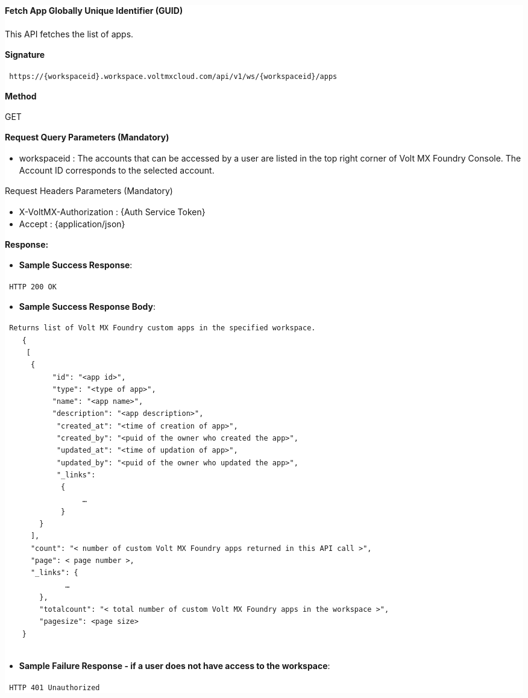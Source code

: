 #### Fetch App Globally Unique Identifier (GUID)

This API fetches the list of apps.

**Signature**

```
 https://{workspaceid}.workspace.voltmxcloud.com/api/v1/ws/{workspaceid}/apps
```

**Method**

GET

**Request Query Parameters (Mandatory)**

*   workspaceid : The accounts that can be accessed by a user are listed in the top right corner of Volt MX Foundry Console. The Account ID corresponds to the selected account.

Request Headers Parameters (Mandatory)

*   X-VoltMX-Authorization : {Auth Service Token}
*   Accept : {application/json}

**Response:**

*   **Sample Success Response**:
```
 HTTP 200 OK
```
*   **Sample Success Response Body**:
```
 Returns list of Volt MX Foundry custom apps in the specified workspace.  
    {
     [
      { 
           "id": "<app id>",
           "type": "<type of app>",
           "name": "<app name>",
           "description": "<app description>",
            "created_at": "<time of creation of app>", 
            "created_by": "<puid of the owner who created the app>", 
            "updated_at": "<time of updation of app>",
            "updated_by": "<puid of the owner who updated the app>", 
            "_links":
             { 
                  …
             } 
        }
      ],
      "count": "< number of custom Volt MX Foundry apps returned in this API call >",
      "page": < page number >,
      "_links": {
              …
        },
        "totalcount": "< total number of custom Volt MX Foundry apps in the workspace >",
        "pagesize": <page size>
    }
    
```
*   **Sample Failure Response - if a user does not have access to the workspace**:
```
 HTTP 401 Unauthorized
```
